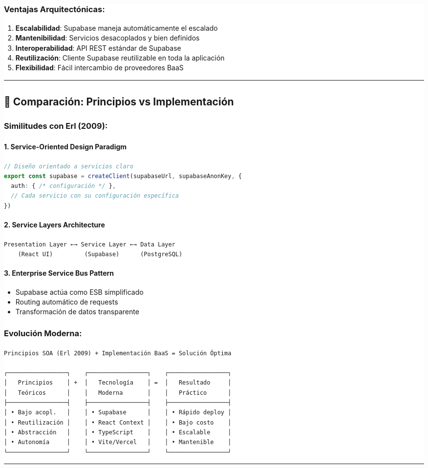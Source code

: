 ### **Ventajas Arquitectónicas:**

1. **Escalabilidad**: Supabase maneja automáticamente el escalado
2. **Mantenibilidad**: Servicios desacoplados y bien definidos
3. **Interoperabilidad**: API REST estándar de Supabase
4. **Reutilización**: Cliente Supabase reutilizable en toda la aplicación
5. **Flexibilidad**: Fácil intercambio de proveedores BaaS

---

## 🔄 **Comparación: Principios vs Implementación**

### **Similitudes con Erl (2009):**

#### **1. Service-Oriented Design Paradigm**
```typescript
// Diseño orientado a servicios claro
export const supabase = createClient(supabaseUrl, supabaseAnonKey, {
  auth: { /* configuración */ },
  // Cada servicio con su configuración específica
})
```

#### **2. Service Layers Architecture**
```
Presentation Layer ←→ Service Layer ←→ Data Layer
    (React UI)         (Supabase)      (PostgreSQL)
```

#### **3. Enterprise Service Bus Pattern**
- Supabase actúa como ESB simplificado
- Routing automático de requests
- Transformación de datos transparente

### **Evolución Moderna:**

```
Principios SOA (Erl 2009) + Implementación BaaS = Solución Óptima

┌─────────────────┐    ┌─────────────────┐    ┌─────────────────┐
│   Principios    │ +  │   Tecnología    │ =  │   Resultado     │
│   Teóricos      │    │   Moderna       │    │   Práctico      │
├─────────────────┤    ├─────────────────┤    ├─────────────────┤
│ • Bajo acopl.   │    │ • Supabase      │    │ • Rápido deploy │
│ • Reutilización │    │ • React Context │    │ • Bajo costo    │
│ • Abstracción   │    │ • TypeScript    │    │ • Escalable     │
│ • Autonomía     │    │ • Vite/Vercel   │    │ • Mantenible    │
└─────────────────┘    └─────────────────┘    └─────────────────┘
```

---
